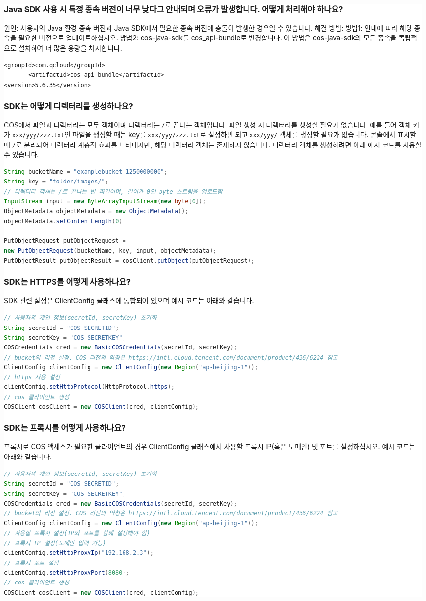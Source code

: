 ### Java SDK 사용 시 특정 종속 버전이 너무 낮다고 안내되며 오류가 발생합니다. 어떻게 처리해야 하나요?
원인: 사용자의 Java 환경 종속 버전과 Java SDK에서 필요한 종속 버전에 충돌이 발생한 경우일 수 있습니다.
해결 방법:
방법1: 안내에 따라 해당 종속을 필요한 버전으로 업데이트하십시오.
방법2: cos-java-sdk를 cos_api-bundle로 변경합니다. 이 방법은 cos-java-sdk의 모든 종속을 독립적으로 설치하여 더 많은 용량을 차지합니다.
```
<groupId>com.qcloud</groupId>
       <artifactId>cos_api-bundle</artifactId>
<version>5.6.35</version>
```

### SDK는 어떻게 디렉터리를 생성하나요?

COS에서 파일과 디렉터리는 모두 객체이며 디렉터리는 `/`로 끝나는 객체입니다. 파일 생성 시 디렉터리를 생성할 필요가 없습니다. 예를 들어 객체 키가 `xxx/yyy/zzz.txt`인 파일을 생성할 때는 key를 `xxx/yyy/zzz.txt`로 설정하면 되고 `xxx/yyy/` 객체를 생성할 필요가 없습니다. 콘솔에서 표시할 때 `/`로 분리되어 디렉터리 계층적 효과를 나타내지만, 해당 디렉터리 객체는 존재하지 않습니다. 디렉터리 객체를 생성하려면 아래 예시 코드를 사용할 수 있습니다.

```java
String bucketName = "examplebucket-1250000000";
String key = "folder/images/";
// 디렉터리 객체는 /로 끝나는 빈 파일이며, 길이가 0인 byte 스트림을 업로드함
InputStream input = new ByteArrayInputStream(new byte[0]);
ObjectMetadata objectMetadata = new ObjectMetadata();
objectMetadata.setContentLength(0);

PutObjectRequest putObjectRequest =
new PutObjectRequest(bucketName, key, input, objectMetadata);
PutObjectResult putObjectResult = cosClient.putObject(putObjectRequest);
```

### SDK는 HTTPS를 어떻게 사용하나요?

SDK 관련 설정은 ClientConfig 클래스에 통합되어 있으며 예시 코드는 아래와 같습니다.

```java
// 사용자의 개인 정보(secretId, secretKey) 초기화
String secretId = "COS_SECRETID";
String secretKey = "COS_SECRETKEY";
COSCredentials cred = new BasicCOSCredentials(secretId, secretKey);
// bucket의 리전 설정. COS 리전의 약칭은 https://intl.cloud.tencent.com/document/product/436/6224 참고
ClientConfig clientConfig = new ClientConfig(new Region("ap-beijing-1"));
// https 사용 설정
clientConfig.setHttpProtocol(HttpProtocol.https);
// cos 클라이언트 생성
COSClient cosClient = new COSClient(cred, clientConfig);
```

### SDK는 프록시를 어떻게 사용하나요?

프록시로 COS 액세스가 필요한 클라이언트의 경우 ClientConfig 클래스에서 사용할 프록시 IP(혹은 도메인) 및 포트를 설정하십시오. 예시 코드는 아래와 같습니다.

```java
// 사용자의 개인 정보(secretId, secretKey) 초기화
String secretId = "COS_SECRETID";
String secretKey = "COS_SECRETKEY";
COSCredentials cred = new BasicCOSCredentials(secretId, secretKey);
// bucket의 리전 설정. COS 리전의 약칭은 https://intl.cloud.tencent.com/document/product/436/6224 참고
ClientConfig clientConfig = new ClientConfig(new Region("ap-beijing-1"));
// 사용할 프록시 설정(IP와 포트를 함께 설정해야 함)
// 프록시 IP 설정(도메인 입력 가능)
clientConfig.setHttpProxyIp("192.168.2.3");
// 프록시 포트 설정
clientConfig.setHttpProxyPort(8080);
// cos 클라이언트 생성
COSClient cosClient = new COSClient(cred, clientConfig);
```
